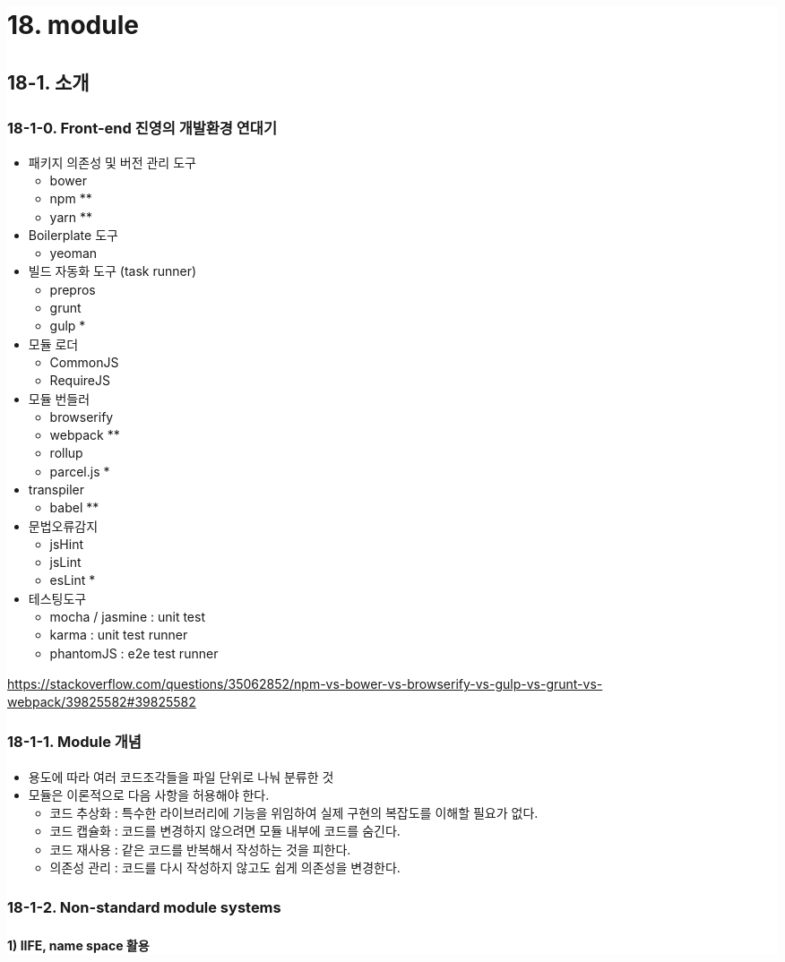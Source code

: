 # 18. module

## 18-1. 소개

### 18-1-0. Front-end 진영의 개발환경 연대기

- 패키지 의존성 및 버전 관리 도구
	- bower
	- npm **
	- yarn **
- Boilerplate 도구
	- yeoman
- 빌드 자동화 도구 (task runner)
	- prepros
	- grunt
	- gulp *
- 모듈 로더
	- CommonJS
	- RequireJS
- 모듈 번들러
	- browserify
	- webpack **
	- rollup
	- parcel.js *
- transpiler
	- babel **
- 문법오류감지
	- jsHint
	- jsLint
	- esLint *
- 테스팅도구
	- mocha / jasmine : unit test
	- karma : unit test runner
	- phantomJS : e2e test runner

https://stackoverflow.com/questions/35062852/npm-vs-bower-vs-browserify-vs-gulp-vs-grunt-vs-webpack/39825582#39825582

### 18-1-1. Module 개념

- 용도에 따라 여러 코드조각들을 파일 단위로 나눠 분류한 것
- 모듈은 이론적으로 다음 사항을 허용해야 한다. 
	- 코드 추상화 : 특수한 라이브러리에 기능을 위임하여 실제 구현의 복잡도를 이해할 필요가 없다.
	- 코드 캡슐화 : 코드를 변경하지 않으려면 모듈 내부에 코드를 숨긴다.
	- 코드 재사용 : 같은 코드를 반복해서 작성하는 것을 피한다.
	- 의존성 관리 : 코드를 다시 작성하지 않고도 쉽게 의존성을 변경한다.

### 18-1-2. Non-standard module systems

#### 1) IIFE, name space 활용
